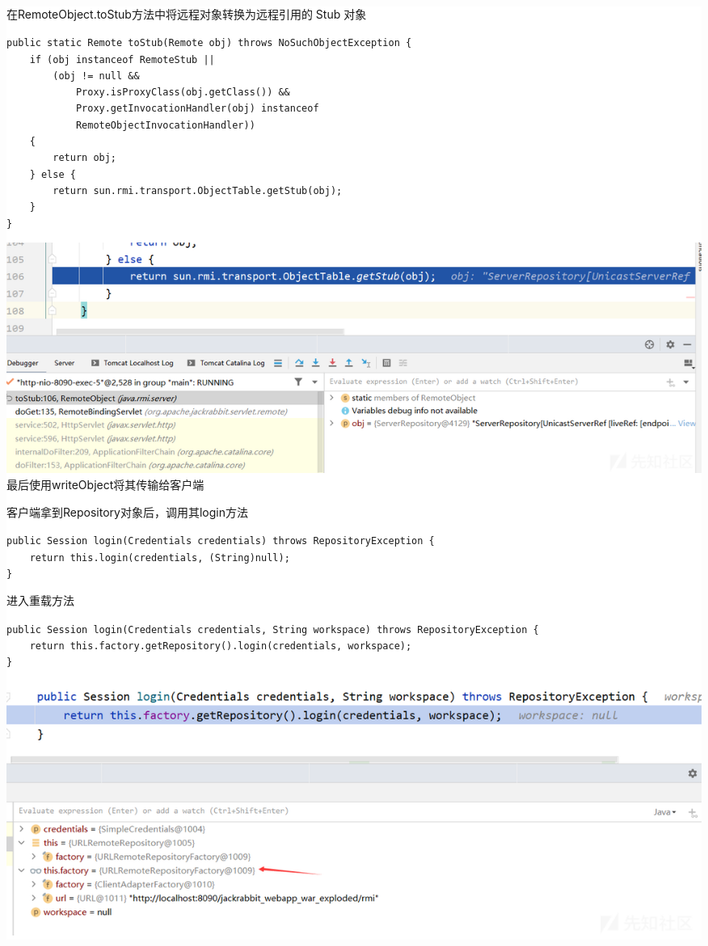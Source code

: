在RemoteObject.toStub方法中将远程对象转换为远程引用的 Stub 对象

```plain
public static Remote toStub(Remote obj) throws NoSuchObjectException {
    if (obj instanceof RemoteStub ||
        (obj != null &&
            Proxy.isProxyClass(obj.getClass()) &&
            Proxy.getInvocationHandler(obj) instanceof
            RemoteObjectInvocationHandler))
    {
        return obj;
    } else {
        return sun.rmi.transport.ObjectTable.getStub(obj);
    }
}
```

[![](assets/1701134904-e7b91c9de16656eea7efc4efdbe5bd61.png)](https://xzfile.aliyuncs.com/media/upload/picture/20231127140344-b89114e4-8cea-1.png)  
最后使用writeObject将其传输给客户端

客户端拿到Repository对象后，调用其login方法

```plain
public Session login(Credentials credentials) throws RepositoryException {
    return this.login(credentials, (String)null);
}
```

进入重载方法

```plain
public Session login(Credentials credentials, String workspace) throws RepositoryException {
    return this.factory.getRepository().login(credentials, workspace);
}
```

[![](assets/1701134904-c1a1ce89b097b09a293f36e2509e8634.png)](https://xzfile.aliyuncs.com/media/upload/picture/20231127140413-ca4c7340-8cea-1.png)  
